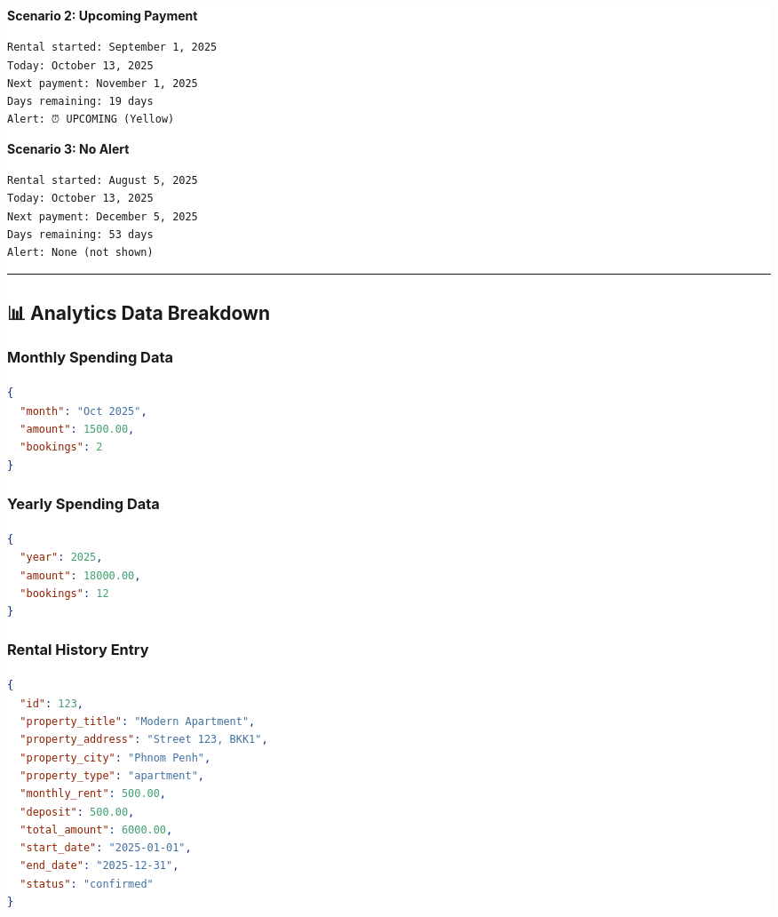 **Scenario 2: Upcoming Payment**
```
Rental started: September 1, 2025
Today: October 13, 2025
Next payment: November 1, 2025
Days remaining: 19 days
Alert: ⏰ UPCOMING (Yellow)
```

**Scenario 3: No Alert**
```
Rental started: August 5, 2025
Today: October 13, 2025
Next payment: December 5, 2025
Days remaining: 53 days
Alert: None (not shown)
```

---

## 📊 Analytics Data Breakdown

### Monthly Spending Data
```json
{
  "month": "Oct 2025",
  "amount": 1500.00,
  "bookings": 2
}
```

### Yearly Spending Data
```json
{
  "year": 2025,
  "amount": 18000.00,
  "bookings": 12
}
```

### Rental History Entry
```json
{
  "id": 123,
  "property_title": "Modern Apartment",
  "property_address": "Street 123, BKK1",
  "property_city": "Phnom Penh",
  "property_type": "apartment",
  "monthly_rent": 500.00,
  "deposit": 500.00,
  "total_amount": 6000.00,
  "start_date": "2025-01-01",
  "end_date": "2025-12-31",
  "status": "confirmed"
}
```
